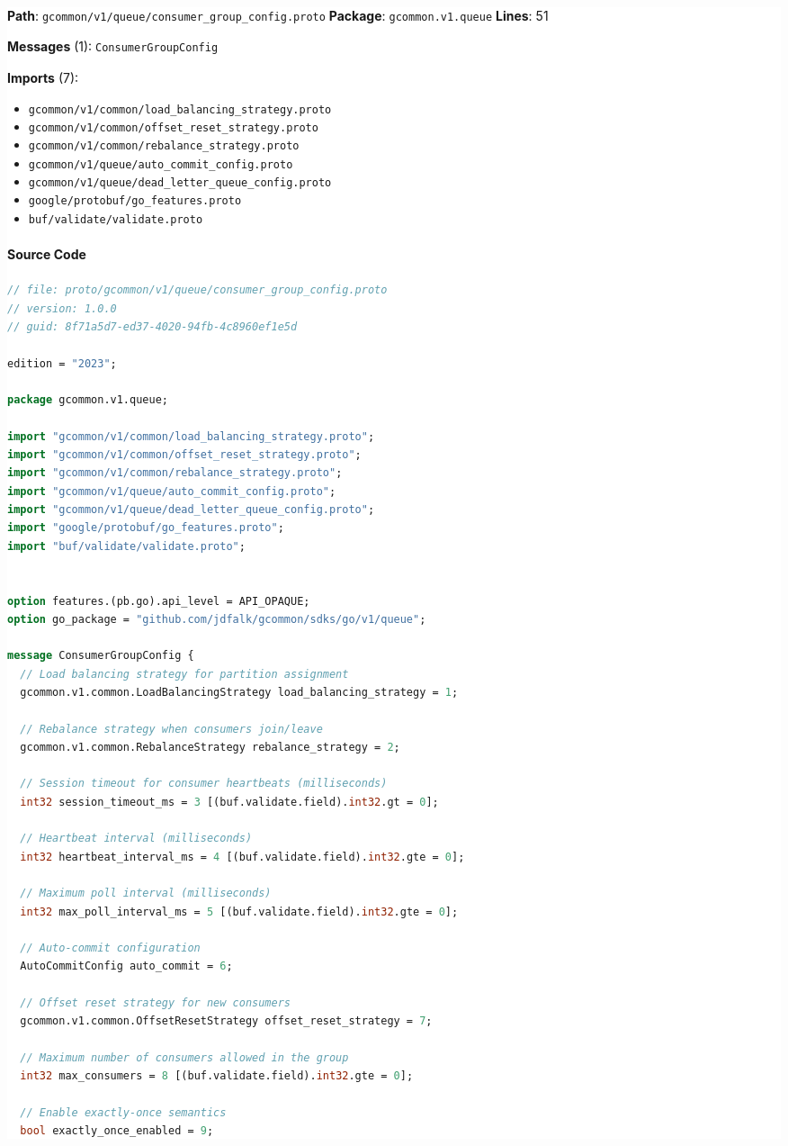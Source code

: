 **Path**: `gcommon/v1/queue/consumer_group_config.proto` **Package**: `gcommon.v1.queue` **Lines**: 51

**Messages** (1): `ConsumerGroupConfig`

**Imports** (7):

- `gcommon/v1/common/load_balancing_strategy.proto`
- `gcommon/v1/common/offset_reset_strategy.proto`
- `gcommon/v1/common/rebalance_strategy.proto`
- `gcommon/v1/queue/auto_commit_config.proto`
- `gcommon/v1/queue/dead_letter_queue_config.proto`
- `google/protobuf/go_features.proto`
- `buf/validate/validate.proto`

#### Source Code

```protobuf
// file: proto/gcommon/v1/queue/consumer_group_config.proto
// version: 1.0.0
// guid: 8f71a5d7-ed37-4020-94fb-4c8960ef1e5d

edition = "2023";

package gcommon.v1.queue;

import "gcommon/v1/common/load_balancing_strategy.proto";
import "gcommon/v1/common/offset_reset_strategy.proto";
import "gcommon/v1/common/rebalance_strategy.proto";
import "gcommon/v1/queue/auto_commit_config.proto";
import "gcommon/v1/queue/dead_letter_queue_config.proto";
import "google/protobuf/go_features.proto";
import "buf/validate/validate.proto";


option features.(pb.go).api_level = API_OPAQUE;
option go_package = "github.com/jdfalk/gcommon/sdks/go/v1/queue";

message ConsumerGroupConfig {
  // Load balancing strategy for partition assignment
  gcommon.v1.common.LoadBalancingStrategy load_balancing_strategy = 1;

  // Rebalance strategy when consumers join/leave
  gcommon.v1.common.RebalanceStrategy rebalance_strategy = 2;

  // Session timeout for consumer heartbeats (milliseconds)
  int32 session_timeout_ms = 3 [(buf.validate.field).int32.gt = 0];

  // Heartbeat interval (milliseconds)
  int32 heartbeat_interval_ms = 4 [(buf.validate.field).int32.gte = 0];

  // Maximum poll interval (milliseconds)
  int32 max_poll_interval_ms = 5 [(buf.validate.field).int32.gte = 0];

  // Auto-commit configuration
  AutoCommitConfig auto_commit = 6;

  // Offset reset strategy for new consumers
  gcommon.v1.common.OffsetResetStrategy offset_reset_strategy = 7;

  // Maximum number of consumers allowed in the group
  int32 max_consumers = 8 [(buf.validate.field).int32.gte = 0];

  // Enable exactly-once semantics
  bool exactly_once_enabled = 9;

```